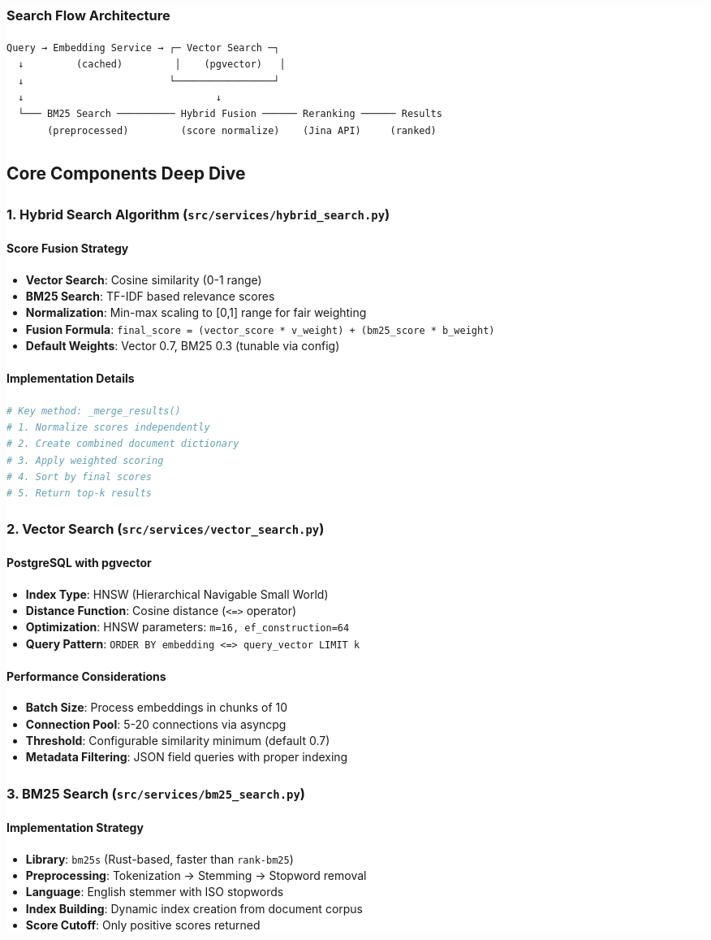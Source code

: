 ### Search Flow Architecture
```
Query → Embedding Service → ┌─ Vector Search ─┐
  ↓         (cached)         │    (pgvector)   │
  ↓                         └─────────────────┘
  ↓                                 ↓
  └─── BM25 Search ────────── Hybrid Fusion ────── Reranking ────── Results
       (preprocessed)         (score normalize)    (Jina API)     (ranked)
```

## Core Components Deep Dive

### 1. Hybrid Search Algorithm (`src/services/hybrid_search.py`)

#### Score Fusion Strategy
- **Vector Search**: Cosine similarity (0-1 range)
- **BM25 Search**: TF-IDF based relevance scores
- **Normalization**: Min-max scaling to [0,1] range for fair weighting
- **Fusion Formula**: `final_score = (vector_score * v_weight) + (bm25_score * b_weight)`
- **Default Weights**: Vector 0.7, BM25 0.3 (tunable via config)

#### Implementation Details
```python
# Key method: _merge_results()
# 1. Normalize scores independently
# 2. Create combined document dictionary
# 3. Apply weighted scoring
# 4. Sort by final scores
# 5. Return top-k results
```

### 2. Vector Search (`src/services/vector_search.py`)

#### PostgreSQL with pgvector
- **Index Type**: HNSW (Hierarchical Navigable Small World)
- **Distance Function**: Cosine distance (`<=>` operator)
- **Optimization**: HNSW parameters: `m=16, ef_construction=64`
- **Query Pattern**: `ORDER BY embedding <=> query_vector LIMIT k`

#### Performance Considerations
- **Batch Size**: Process embeddings in chunks of 10
- **Connection Pool**: 5-20 connections via asyncpg
- **Threshold**: Configurable similarity minimum (default 0.7)
- **Metadata Filtering**: JSON field queries with proper indexing

### 3. BM25 Search (`src/services/bm25_search.py`)

#### Implementation Strategy
- **Library**: `bm25s` (Rust-based, faster than `rank-bm25`)
- **Preprocessing**: Tokenization → Stemming → Stopword removal
- **Language**: English stemmer with ISO stopwords
- **Index Building**: Dynamic index creation from document corpus
- **Score Cutoff**: Only positive scores returned
